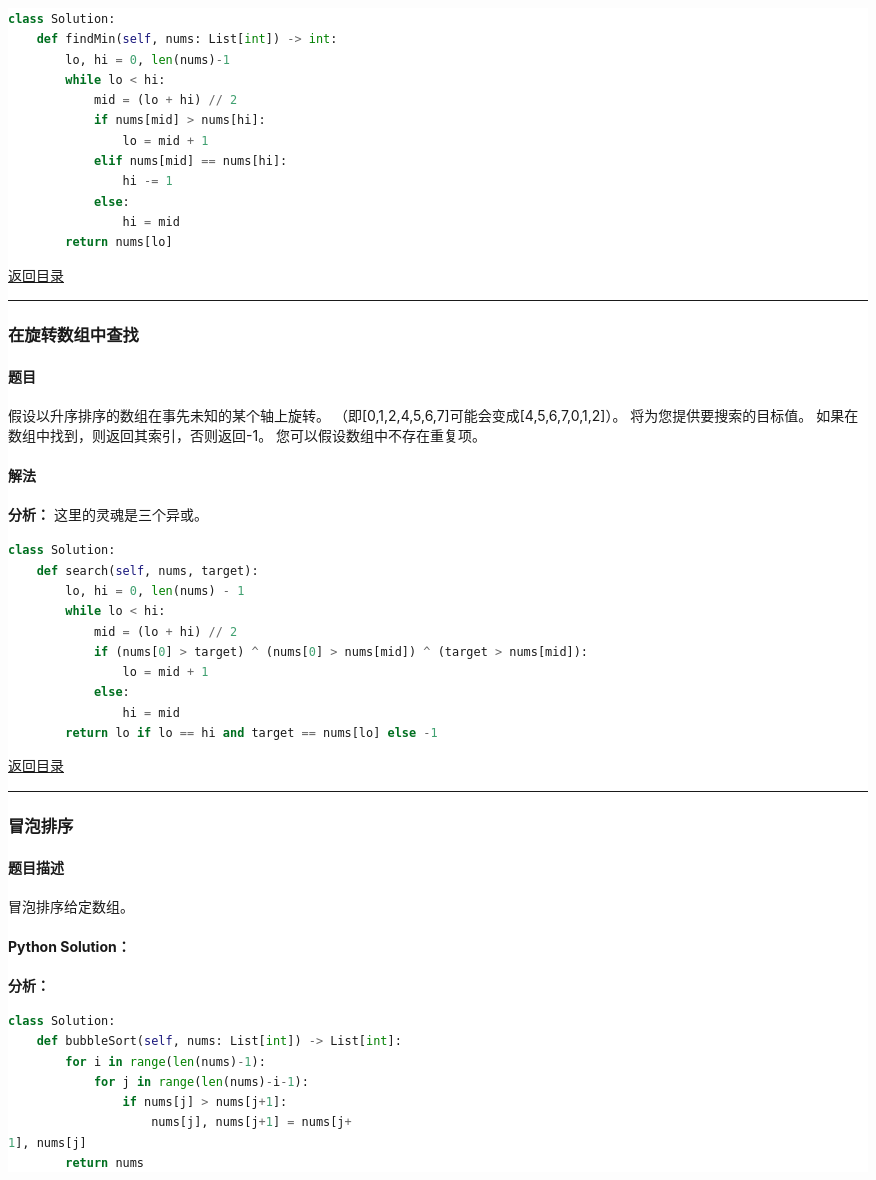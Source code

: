```python
class Solution:
    def findMin(self, nums: List[int]) -> int:
        lo, hi = 0, len(nums)-1
        while lo < hi:
            mid = (lo + hi) // 2
            if nums[mid] > nums[hi]:
                lo = mid + 1
            elif nums[mid] == nums[hi]:
                hi -= 1
            else:
                hi = mid
        return nums[lo]
```

[返回目录](#403)

---

### 在旋转数组中查找
#### 题目
假设以升序排序的数组在事先未知的某个轴上旋转。 （即[0,1,2,4,5,6,7]可能会变成[4,5,6,7,0,1,2]）。 将为您提供要搜索的目标值。 如果在数组中找到，则返回其索引，否则返回-1。 您可以假设数组中不存在重复项。
#### 解法
**分析：** 这里的灵魂是三个异或。

```python
class Solution:
    def search(self, nums, target):
        lo, hi = 0, len(nums) - 1
        while lo < hi:
            mid = (lo + hi) // 2
            if (nums[0] > target) ^ (nums[0] > nums[mid]) ^ (target > nums[mid]):
                lo = mid + 1
            else:
                hi = mid
        return lo if lo == hi and target == nums[lo] else -1
```

[返回目录](#404)

---

### 冒泡排序
#### 题目描述
冒泡排序给定数组。
#### Python Solution：
**分析：**

```Python
class Solution:
    def bubbleSort(self, nums: List[int]) -> List[int]:
        for i in range(len(nums)-1):
            for j in range(len(nums)-i-1):
                if nums[j] > nums[j+1]:
                    nums[j], nums[j+1] = nums[j+
1], nums[j]
        return nums
```
